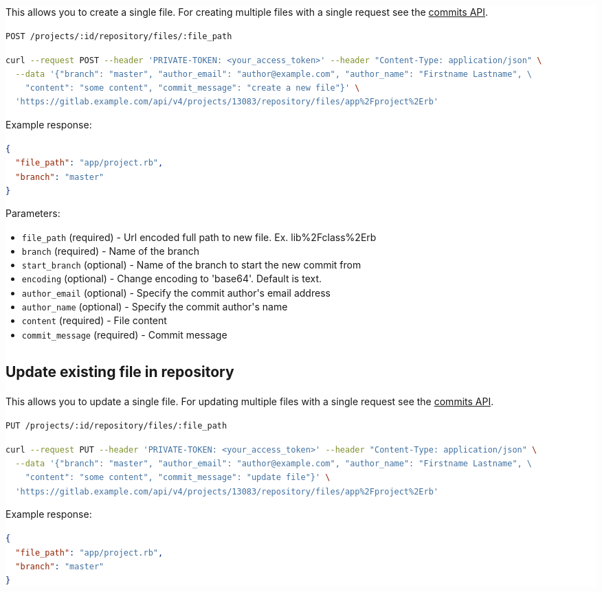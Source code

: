 This allows you to create a single file. For creating multiple files with a single request see the [commits API](commits.html#create-a-commit-with-multiple-files-and-actions).

```
POST /projects/:id/repository/files/:file_path
```

```bash
curl --request POST --header 'PRIVATE-TOKEN: <your_access_token>' --header "Content-Type: application/json" \
  --data '{"branch": "master", "author_email": "author@example.com", "author_name": "Firstname Lastname", \
    "content": "some content", "commit_message": "create a new file"}' \
  'https://gitlab.example.com/api/v4/projects/13083/repository/files/app%2Fproject%2Erb'
```

Example response:

```json
{
  "file_path": "app/project.rb",
  "branch": "master"
}
```

Parameters:

- `file_path` (required) - Url encoded full path to new file. Ex. lib%2Fclass%2Erb
- `branch` (required) - Name of the branch
- `start_branch` (optional) - Name of the branch to start the new commit from
- `encoding` (optional) - Change encoding to 'base64'. Default is text.
- `author_email` (optional) - Specify the commit author's email address
- `author_name` (optional) - Specify the commit author's name
- `content` (required) - File content
- `commit_message` (required) - Commit message

## Update existing file in repository

This allows you to update a single file. For updating multiple files with a single request see the [commits API](commits.html#create-a-commit-with-multiple-files-and-actions).

```
PUT /projects/:id/repository/files/:file_path
```

```bash
curl --request PUT --header 'PRIVATE-TOKEN: <your_access_token>' --header "Content-Type: application/json" \
  --data '{"branch": "master", "author_email": "author@example.com", "author_name": "Firstname Lastname", \
    "content": "some content", "commit_message": "update file"}' \
  'https://gitlab.example.com/api/v4/projects/13083/repository/files/app%2Fproject%2Erb'
```

Example response:

```json
{
  "file_path": "app/project.rb",
  "branch": "master"
}
```
